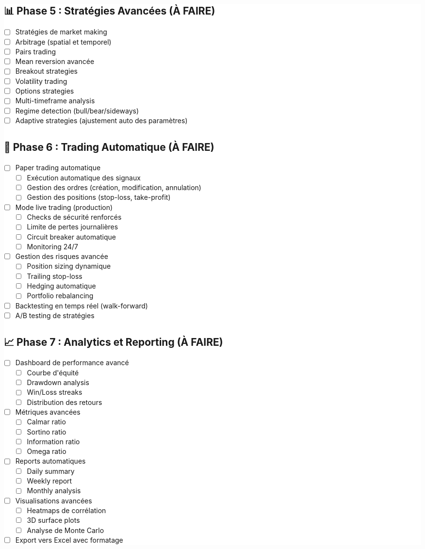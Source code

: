 ## 📊 Phase 5 : Stratégies Avancées (À FAIRE)
- [ ] Stratégies de market making
- [ ] Arbitrage (spatial et temporel)
- [ ] Pairs trading
- [ ] Mean reversion avancée
- [ ] Breakout strategies
- [ ] Volatility trading
- [ ] Options strategies
- [ ] Multi-timeframe analysis
- [ ] Regime detection (bull/bear/sideways)
- [ ] Adaptive strategies (ajustement auto des paramètres)

## 🤖 Phase 6 : Trading Automatique (À FAIRE)
- [ ] Paper trading automatique
  - [ ] Exécution automatique des signaux
  - [ ] Gestion des ordres (création, modification, annulation)
  - [ ] Gestion des positions (stop-loss, take-profit)
- [ ] Mode live trading (production)
  - [ ] Checks de sécurité renforcés
  - [ ] Limite de pertes journalières
  - [ ] Circuit breaker automatique
  - [ ] Monitoring 24/7
- [ ] Gestion des risques avancée
  - [ ] Position sizing dynamique
  - [ ] Trailing stop-loss
  - [ ] Hedging automatique
  - [ ] Portfolio rebalancing
- [ ] Backtesting en temps réel (walk-forward)
- [ ] A/B testing de stratégies

## 📈 Phase 7 : Analytics et Reporting (À FAIRE)
- [ ] Dashboard de performance avancé
  - [ ] Courbe d'équité
  - [ ] Drawdown analysis
  - [ ] Win/Loss streaks
  - [ ] Distribution des retours
- [ ] Métriques avancées
  - [ ] Calmar ratio
  - [ ] Sortino ratio
  - [ ] Information ratio
  - [ ] Omega ratio
- [ ] Reports automatiques
  - [ ] Daily summary
  - [ ] Weekly report
  - [ ] Monthly analysis
- [ ] Visualisations avancées
  - [ ] Heatmaps de corrélation
  - [ ] 3D surface plots
  - [ ] Analyse de Monte Carlo
- [ ] Export vers Excel avec formatage
